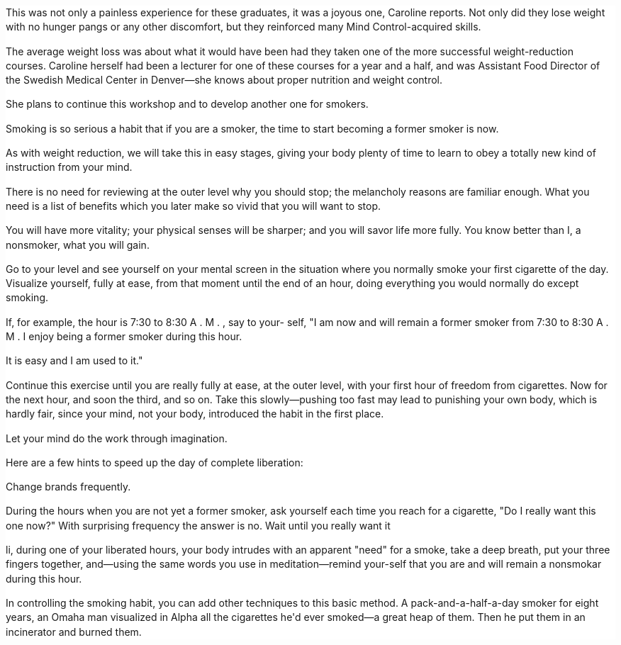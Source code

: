 This was not only a painless experience for these graduates, it was a joyous one, Caroline reports. Not only did they lose weight with no hunger pangs or any other discomfort, but they reinforced many Mind Control-acquired skills.

The average weight loss was about what it would have been had they taken one of the more successful weight-reduction courses. Caroline herself had been a lecturer for one of these courses for a year and a half, and was Assistant Food Director of the Swedish Medical Center in Denver—she knows about proper nutrition and weight control. 

She plans to continue this workshop and to develop another one for smokers.

Smoking is so serious a habit that if you are a smoker, the time to start becoming a former smoker is now. 

As with weight reduction, we will take this in easy stages, giving your body plenty of time to learn to obey
a totally new kind of instruction from your mind. 

There is no need for reviewing at the outer level why you should stop; the melancholy reasons are familiar enough. What you need is a list of benefits which you later make so vivid that you will want to stop. 

You will have more vitality; your physical senses will be sharper; and you will savor life more fully. You know better than I, a nonsmoker, what you will gain. 

Go to your level and see yourself on your mental screen in the situation where you normally smoke your first cigarette of the day. Visualize yourself, fully at
ease, from that moment until the end of an hour, doing everything you would normally do except smoking. 

If, for example, the hour is 7:30 to 8:30 A . M . , say to your-
self, "I am now and will remain a former smoker from
7:30 to 8:30 A . M . I enjoy being a former smoker during
this hour. 

It is easy and I am used to it."

Continue this exercise until you are really fully at ease, at the outer level, with your first hour of freedom from cigarettes. Now for the next hour, and soon the third, and so on. Take this slowly—pushing too fast may lead to punishing your own body, which is hardly fair, since your mind, not your body, introduced the habit in the first place. 

Let your mind do the work through imagination.

Here are a few hints to speed up the day of complete liberation:

Change brands frequently.

During the hours when you are not yet a former smoker, ask yourself each time you reach for a cigarette, "Do I really want this one now?" With surprising
frequency the answer is no. Wait until you really want it

li, during one of your liberated hours, your body intrudes with an apparent "need" for a smoke, take a deep breath, put your three fingers together, and—using
the same words you use in meditation—remind your-self that you are and will remain a nonsmokar during this hour.

In controlling the smoking habit, you can add other techniques to this basic method. A pack-and-a-half-a-day smoker for eight years, an Omaha man visualized in Alpha all the cigarettes he'd ever smoked—a great heap of them. Then he put them in an incinerator and burned them.
